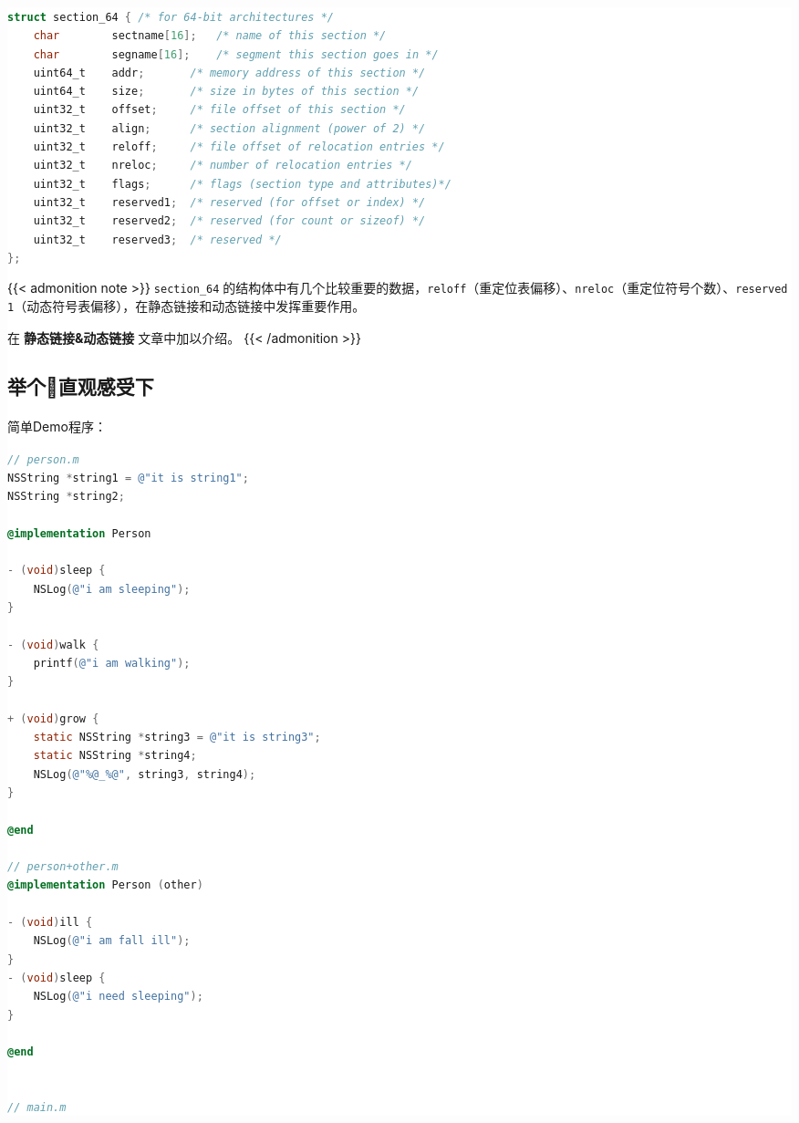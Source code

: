 ```objective-c
struct section_64 { /* for 64-bit architectures */
    char        sectname[16];   /* name of this section */
    char        segname[16];    /* segment this section goes in */
    uint64_t    addr;       /* memory address of this section */
    uint64_t    size;       /* size in bytes of this section */
    uint32_t    offset;     /* file offset of this section */
    uint32_t    align;      /* section alignment (power of 2) */
    uint32_t    reloff;     /* file offset of relocation entries */
    uint32_t    nreloc;     /* number of relocation entries */
    uint32_t    flags;      /* flags (section type and attributes)*/
    uint32_t    reserved1;  /* reserved (for offset or index) */
    uint32_t    reserved2;  /* reserved (for count or sizeof) */
    uint32_t    reserved3;  /* reserved */
};
```

{{< admonition note >}}
`section_64` 的结构体中有几个比较重要的数据，`reloff`（重定位表偏移）、`nreloc`（重定位符号个数）、`reserved1`（动态符号表偏移），在静态链接和动态链接中发挥重要作用。

在 **静态链接&动态链接** 文章中加以介绍。
{{< /admonition >}}

## 举个🌰直观感受下

简单Demo程序：

```objective-c
// person.m
NSString *string1 = @"it is string1";
NSString *string2;

@implementation Person

- (void)sleep {
    NSLog(@"i am sleeping");
}

- (void)walk {
    printf(@"i am walking");
}

+ (void)grow {
    static NSString *string3 = @"it is string3";
    static NSString *string4;
    NSLog(@"%@_%@", string3, string4);
}

@end

// person+other.m
@implementation Person (other)

- (void)ill {
    NSLog(@"i am fall ill");
}
- (void)sleep {
    NSLog(@"i need sleeping");
}

@end


// main.m
```